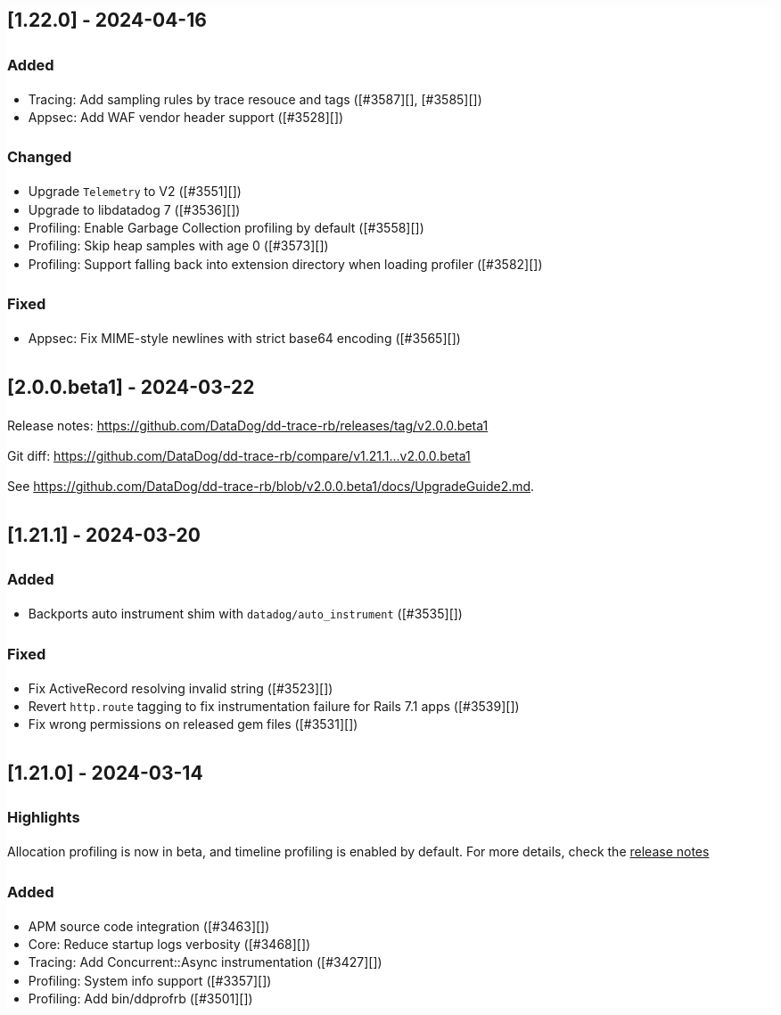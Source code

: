 ## [1.22.0] - 2024-04-16

### Added

* Tracing: Add sampling rules by trace resouce and tags ([#3587][], [#3585][])
* Appsec: Add WAF vendor header support ([#3528][])

### Changed

* Upgrade `Telemetry` to V2 ([#3551][])
* Upgrade to libdatadog 7 ([#3536][])
* Profiling: Enable Garbage Collection profiling by default ([#3558][])
* Profiling: Skip heap samples with age 0 ([#3573][])
* Profiling: Support falling back into extension directory when loading profiler ([#3582][])

### Fixed

* Appsec: Fix MIME-style newlines with strict base64 encoding ([#3565][])

## [2.0.0.beta1] - 2024-03-22

Release notes: https://github.com/DataDog/dd-trace-rb/releases/tag/v2.0.0.beta1

Git diff: https://github.com/DataDog/dd-trace-rb/compare/v1.21.1...v2.0.0.beta1

See https://github.com/DataDog/dd-trace-rb/blob/v2.0.0.beta1/docs/UpgradeGuide2.md.

## [1.21.1] - 2024-03-20

### Added

* Backports auto instrument shim with `datadog/auto_instrument` ([#3535][])

### Fixed

* Fix ActiveRecord resolving invalid string ([#3523][])
* Revert `http.route` tagging to fix instrumentation failure for Rails 7.1 apps ([#3539][])
* Fix wrong permissions on released gem files ([#3531][])

## [1.21.0] - 2024-03-14

### Highlights
Allocation profiling is now in beta, and timeline profiling is enabled by default.
For more details, check the [release notes](https://github.com/DataDog/dd-trace-rb/releases/tag/v1.21.0)

### Added

* APM source code integration ([#3463][])
* Core: Reduce startup logs verbosity ([#3468][])
* Tracing: Add Concurrent::Async instrumentation ([#3427][])
* Profiling: System info support ([#3357][])
* Profiling: Add bin/ddprofrb ([#3501][])
